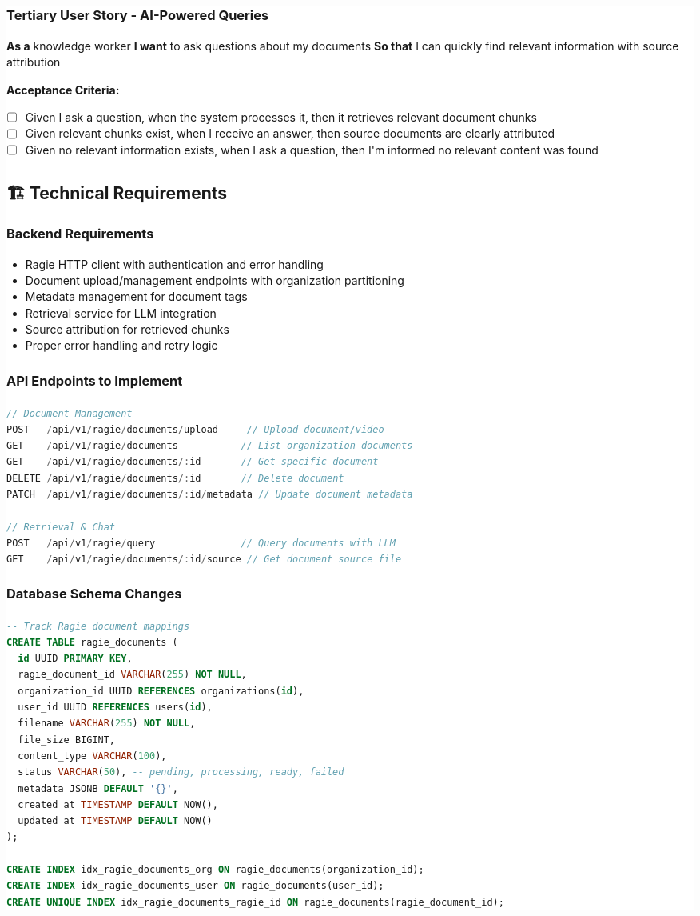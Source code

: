 ### Tertiary User Story - AI-Powered Queries
**As a** knowledge worker
**I want** to ask questions about my documents
**So that** I can quickly find relevant information with source attribution

**Acceptance Criteria:**
- [ ] Given I ask a question, when the system processes it, then it retrieves relevant document chunks
- [ ] Given relevant chunks exist, when I receive an answer, then source documents are clearly attributed
- [ ] Given no relevant information exists, when I ask a question, then I'm informed no relevant content was found

## 🏗️ **Technical Requirements**

### **Backend Requirements**
- Ragie HTTP client with authentication and error handling
- Document upload/management endpoints with organization partitioning
- Metadata management for document tags
- Retrieval service for LLM integration
- Source attribution for retrieved chunks
- Proper error handling and retry logic

### **API Endpoints to Implement**
```typescript
// Document Management
POST   /api/v1/ragie/documents/upload     // Upload document/video
GET    /api/v1/ragie/documents           // List organization documents  
GET    /api/v1/ragie/documents/:id       // Get specific document
DELETE /api/v1/ragie/documents/:id       // Delete document
PATCH  /api/v1/ragie/documents/:id/metadata // Update document metadata

// Retrieval & Chat
POST   /api/v1/ragie/query               // Query documents with LLM
GET    /api/v1/ragie/documents/:id/source // Get document source file
```

### **Database Schema Changes**
```sql
-- Track Ragie document mappings
CREATE TABLE ragie_documents (
  id UUID PRIMARY KEY,
  ragie_document_id VARCHAR(255) NOT NULL,
  organization_id UUID REFERENCES organizations(id),
  user_id UUID REFERENCES users(id),
  filename VARCHAR(255) NOT NULL,
  file_size BIGINT,
  content_type VARCHAR(100),
  status VARCHAR(50), -- pending, processing, ready, failed
  metadata JSONB DEFAULT '{}',
  created_at TIMESTAMP DEFAULT NOW(),
  updated_at TIMESTAMP DEFAULT NOW()
);

CREATE INDEX idx_ragie_documents_org ON ragie_documents(organization_id);
CREATE INDEX idx_ragie_documents_user ON ragie_documents(user_id);
CREATE UNIQUE INDEX idx_ragie_documents_ragie_id ON ragie_documents(ragie_document_id);
```
